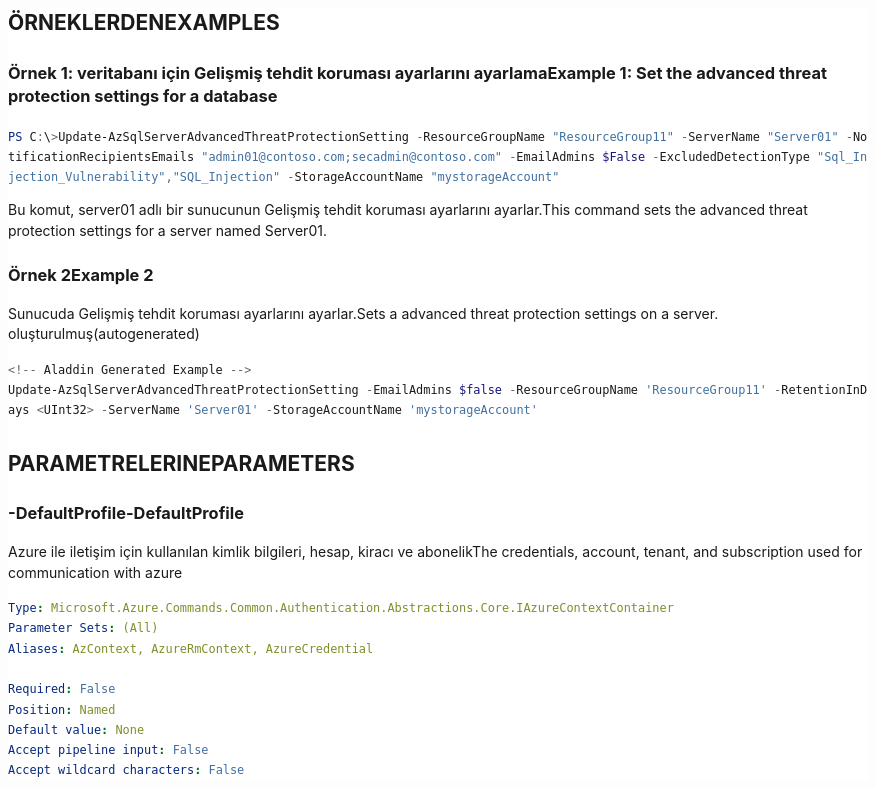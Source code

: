 ## <span data-ttu-id="cc5a0-109">ÖRNEKLERDEN</span><span class="sxs-lookup"><span data-stu-id="cc5a0-109">EXAMPLES</span></span>

### <span data-ttu-id="cc5a0-110">Örnek 1: veritabanı için Gelişmiş tehdit koruması ayarlarını ayarlama</span><span class="sxs-lookup"><span data-stu-id="cc5a0-110">Example 1: Set the advanced threat protection settings for a database</span></span>
```powershell
PS C:\>Update-AzSqlServerAdvancedThreatProtectionSetting -ResourceGroupName "ResourceGroup11" -ServerName "Server01" -NotificationRecipientsEmails "admin01@contoso.com;secadmin@contoso.com" -EmailAdmins $False -ExcludedDetectionType "Sql_Injection_Vulnerability","SQL_Injection" -StorageAccountName "mystorageAccount"
```

<span data-ttu-id="cc5a0-111">Bu komut, server01 adlı bir sunucunun Gelişmiş tehdit koruması ayarlarını ayarlar.</span><span class="sxs-lookup"><span data-stu-id="cc5a0-111">This command sets the advanced threat protection settings for a server named Server01.</span></span>

### <span data-ttu-id="cc5a0-112">Örnek 2</span><span class="sxs-lookup"><span data-stu-id="cc5a0-112">Example 2</span></span>

<span data-ttu-id="cc5a0-113">Sunucuda Gelişmiş tehdit koruması ayarlarını ayarlar.</span><span class="sxs-lookup"><span data-stu-id="cc5a0-113">Sets a advanced threat protection settings on a server.</span></span> <span data-ttu-id="cc5a0-114">oluşturulmuş</span><span class="sxs-lookup"><span data-stu-id="cc5a0-114">(autogenerated)</span></span>

```powershell
<!-- Aladdin Generated Example --> 
Update-AzSqlServerAdvancedThreatProtectionSetting -EmailAdmins $false -ResourceGroupName 'ResourceGroup11' -RetentionInDays <UInt32> -ServerName 'Server01' -StorageAccountName 'mystorageAccount'
```

## <span data-ttu-id="cc5a0-115">PARAMETRELERINE</span><span class="sxs-lookup"><span data-stu-id="cc5a0-115">PARAMETERS</span></span>

### <span data-ttu-id="cc5a0-116">-DefaultProfile</span><span class="sxs-lookup"><span data-stu-id="cc5a0-116">-DefaultProfile</span></span>
<span data-ttu-id="cc5a0-117">Azure ile iletişim için kullanılan kimlik bilgileri, hesap, kiracı ve abonelik</span><span class="sxs-lookup"><span data-stu-id="cc5a0-117">The credentials, account, tenant, and subscription used for communication with azure</span></span>

```yaml
Type: Microsoft.Azure.Commands.Common.Authentication.Abstractions.Core.IAzureContextContainer
Parameter Sets: (All)
Aliases: AzContext, AzureRmContext, AzureCredential

Required: False
Position: Named
Default value: None
Accept pipeline input: False
Accept wildcard characters: False
```
